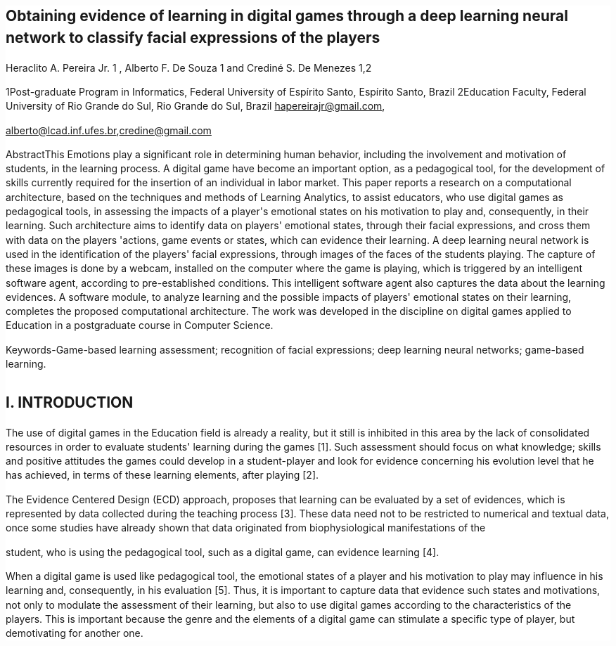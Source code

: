 ## Obtaining evidence of learning in digital games through a deep learning neural network to classify facial expressions of the players

Heraclito A. Pereira Jr. 1 , Alberto F. De Souza 1 and Crediné S. De Menezes 1,2

1Post-graduate Program in Informatics, Federal University of  Espírito Santo, Espírito Santo, Brazil 2Education Faculty, Federal University of Rio Grande do Sul, Rio Grande do Sul, Brazil hapereirajr@gmail.com,

alberto@lcad.inf.ufes.br,credine@gmail.com

AbstractThis Emotions play a significant role in determining human behavior, including the involvement and motivation of students, in the learning process. A digital game have become an important option, as a pedagogical tool, for the development of skills currently required for the insertion of an individual in labor market. This paper reports a research on a computational architecture, based on the techniques and methods of Learning Analytics,  to  assist  educators,  who  use  digital  games  as pedagogical  tools,  in  assessing  the  impacts  of  a  player's emotional states on his motivation to play and, consequently, in their  learning.  Such  architecture  aims  to  identify  data  on players' emotional states, through their facial expressions, and cross them with data on the players 'actions, game events or states, which can evidence their learning. A deep learning neural network  is  used  in  the  identification  of  the  players'  facial expressions, through images of the faces of the students playing. The capture of these images is done by a webcam, installed on the computer where the game is playing, which is triggered by an  intelligent  software  agent,  according  to  pre-established conditions. This intelligent software agent also captures the data about the learning evidences. A software module, to analyze learning and the possible impacts of players' emotional states on their learning, completes the proposed computational architecture. The work was developed in the discipline on digital games  applied  to  Education  in  a  postgraduate  course  in Computer Science.

Keywords-Game-based learning assessment; recognition of facial expressions; deep learning neural networks; game-based learning.

## I. INTRODUCTION

The use of digital games in the Education field is already a reality, but it still is inhibited in this area by the lack of consolidated resources in order to evaluate students' learning during the games [1]. Such assessment should focus on what knowledge;  skills  and  positive  attitudes  the  games  could develop in a student-player and look for evidence concerning his evolution level that he has achieved, in terms of these learning elements, after playing [2].

The Evidence Centered Design (ECD) approach, proposes that learning can be evaluated by a set of evidences, which is represented by data collected during the teaching process [3]. These data need not to be restricted to numerical and textual data,  once  some  studies  have  already  shown  that  data originated  from  biophysiological  manifestations  of  the

student, who is using the pedagogical tool, such as a digital game, can evidence learning [4].

When a digital game is used like pedagogical tool, the emotional states of a player and his motivation to play may influence in his learning and, consequently, in his evaluation [5]. Thus, it is important to capture data that evidence such states and motivations, not only to modulate the assessment of their learning, but also to use digital games according to the characteristics of the players. This is important because the genre and the elements of a digital game can stimulate a specific type of player, but demotivating for another one.
